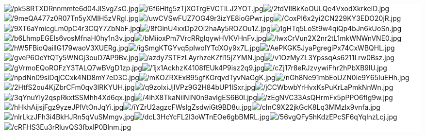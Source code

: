<img src="https://image.tmdb.org/t/p/original/pk58RTXDRnnmmte6d04JlSvgZsG.jpg" alt="/pk58RTXDRnnmmte6d04JlSvgZsG.jpg" title="/pk58RTXDRnnmmte6d04JlSvgZsG.jpg"><img src="https://image.tmdb.org/t/p/original/6f6Hitg5zTjXGTrgEVCTILJ2YOT.jpg" alt="/6f6Hitg5zTjXGTrgEVCTILJ2YOT.jpg" title="/6f6Hitg5zTjXGTrgEVCTILJ2YOT.jpg"><img src="https://image.tmdb.org/t/p/original/2tdVIlBkKoOULQe4VxodXkrkelD.jpg" alt="/2tdVIlBkKoOULQe4VxodXkrkelD.jpg" title="/2tdVIlBkKoOULQe4VxodXkrkelD.jpg"><img src="https://image.tmdb.org/t/p/original/9meQA477z0R07Tn5yXMIH5zVRgI.jpg" alt="/9meQA477z0R07Tn5yXMIH5zVRgI.jpg" title="/9meQA477z0R07Tn5yXMIH5zVRgI.jpg"><img src="https://image.tmdb.org/t/p/original/uwCVSwFUZ7OG49r3izYE8ioGPwr.jpg" alt="/uwCVSwFUZ7OG49r3izYE8ioGPwr.jpg" title="/uwCVSwFUZ7OG49r3izYE8ioGPwr.jpg"><img src="https://image.tmdb.org/t/p/original/CoxPI6x2yi2CN229KY3EDO20jR.jpg" alt="/CoxPI6x2yi2CN229KY3EDO20jR.jpg" title="/CoxPI6x2yi2CN229KY3EDO20jR.jpg"><img src="https://image.tmdb.org/t/p/original/9XT6aYmicgLm0pC4r3CQY7ZbNbF.jpg" alt="/9XT6aYmicgLm0pC4r3CQY7ZbNbF.jpg" title="/9XT6aYmicgLm0pC4r3CQY7ZbNbF.jpg"><img src="https://image.tmdb.org/t/p/original/8fGinU4xxDp2Oi2haAy5ROZOu1Z.jpg" alt="/8fGinU4xxDp2Oi2haAy5ROZOu1Z.jpg" title="/8fGinU4xxDp2Oi2haAy5ROZOu1Z.jpg"><img src="https://image.tmdb.org/t/p/original/lgHTq5LoSt9w4qiQp4bJn6kUoSn.jpg" alt="/lgHTq5LoSt9w4qiQp4bJn6kUoSn.jpg" title="/lgHTq5LoSt9w4qiQp4bJn6kUoSn.jpg"><img src="https://image.tmdb.org/t/p/original/b6LhmpEGEls6vosMfnaH0hy1n3v.jpg" alt="/b6LhmpEGEls6vosMfnaH0hy1n3v.jpg" title="/b6LhmpEGEls6vosMfnaH0hy1n3v.jpg"><img src="https://image.tmdb.org/t/p/original/bMiioxPm7VrcRRglqywHVKVHnFv.jpg" alt="/bMiioxPm7VrcRRglqywHVKVHnFv.jpg" title="/bMiioxPm7VrcRRglqywHVKVHnFv.jpg"><img src="https://image.tmdb.org/t/p/original/lwxCrVun2X2nr2tL1mkWNWnVNE0.jpg" alt="/lwxCrVun2X2nr2tL1mkWNWnVNE0.jpg" title="/lwxCrVun2X2nr2tL1mkWNWnVNE0.jpg"><img src="https://image.tmdb.org/t/p/original/hW5FBioQaillG179waoV3XUERg.jpg" alt="/hW5FBioQaillG179waoV3XUERg.jpg" title="/hW5FBioQaillG179waoV3XUERg.jpg"><img src="https://image.tmdb.org/t/p/original/igSmgKTGYvq5pIwolYTdXOy9x7L.jpg" alt="/igSmgKTGYvq5pIwolYTdXOy9x7L.jpg" title="/igSmgKTGYvq5pIwolYTdXOy9x7L.jpg"><img src="https://image.tmdb.org/t/p/original/AePKGK5JyaPgregiPx74CxWBQHL.jpg" alt="/AePKGK5JyaPgregiPx74CxWBQHL.jpg" title="/AePKGK5JyaPgregiPx74CxWBQHL.jpg"><img src="https://image.tmdb.org/t/p/original/gveP6OeYtQTy5WNGj3ouD7AP9Bv.jpg" alt="/gveP6OeYtQTy5WNGj3ouD7AP9Bv.jpg" title="/gveP6OeYtQTy5WNGj3ouD7AP9Bv.jpg"><img src="https://image.tmdb.org/t/p/original/azdy7STEzLAyrhzeKZfl15jZYMN.jpg" alt="/azdy7STEzLAyrhzeKZfl15jZYMN.jpg" title="/azdy7STEzLAyrhzeKZfl15jZYMN.jpg"><img src="https://image.tmdb.org/t/p/original/v1OzMyZL3YpssqAs6211Lrw0Bsz.jpg" alt="/v1OzMyZL3YpssqAs6211Lrw0Bsz.jpg" title="/v1OzMyZL3YpssqAs6211Lrw0Bsz.jpg"><img src="https://image.tmdb.org/t/p/original/gVrmoEQoROFzY3TALQ7wBVgD1zp.jpg" alt="/gVrmoEQoROFzY3TALQ7wBVgD1zp.jpg" title="/gVrmoEQoROFzY3TALQ7wBVgD1zp.jpg"><img src="https://image.tmdb.org/t/p/original/1jx1AckhzK4108fEUk4P9isz2q9.jpg" alt="/1jx1AckhzK4108fEUk4P9isz2q9.jpg" title="/1jx1AckhzK4108fEUk4P9isz2q9.jpg"><img src="https://image.tmdb.org/t/p/original/cZj17r8eRJzvywiFhr2hPbXB9lU.jpg" alt="/cZj17r8eRJzvywiFhr2hPbXB9lU.jpg" title="/cZj17r8eRJzvywiFhr2hPbXB9lU.jpg"><img src="https://image.tmdb.org/t/p/original/npdNn09siDqjCCxk4ND8mY7eD3C.jpg" alt="/npdNn09siDqjCCxk4ND8mY7eD3C.jpg" title="/npdNn09siDqjCCxk4ND8mY7eD3C.jpg"><img src="https://image.tmdb.org/t/p/original/mKOZRXExB95gfKGrqvdTyvNaGgK.jpg" alt="/mKOZRXExB95gfKGrqvdTyvNaGgK.jpg" title="/mKOZRXExB95gfKGrqvdTyvNaGgK.jpg"><img src="https://image.tmdb.org/t/p/original/nGh8Ne91mbEoUZN0ie9Y65IuEHh.jpg" alt="/nGh8Ne91mbEoUZN0ie9Y65IuEHh.jpg" title="/nGh8Ne91mbEoUZN0ie9Y65IuEHh.jpg"><img src="https://image.tmdb.org/t/p/original/2HtfS2ou4KjZbrCFm0qv3IRKYUH.jpg" alt="/2HtfS2ou4KjZbrCFm0qv3IRKYUH.jpg" title="/2HtfS2ou4KjZbrCFm0qv3IRKYUH.jpg"><img src="https://image.tmdb.org/t/p/original/q9zoIxiJjlVPz9G2H84bUP1lSxr.jpg" alt="/q9zoIxiJjlVPz9G2H84bUP1lSxr.jpg" title="/q9zoIxiJjlVPz9G2H84bUP1lSxr.jpg"><img src="https://image.tmdb.org/t/p/original/jCCWbwbYrHvxKsPuKrLaPmkNnWn.jpg" alt="/jCCWbwbYrHvxKsPuKrLaPmkNnWn.jpg" title="/jCCWbwbYrHvxKsPuKrLaPmkNnWn.jpg"><img src="https://image.tmdb.org/t/p/original/3qYnuYly2qspRkxtSSMhh4Xd6qx.jpg" alt="/3qYnuYly2qspRkxtSSMhh4Xd6qx.jpg" title="/3qYnuYly2qspRkxtSSMhh4Xd6qx.jpg"><img src="https://image.tmdb.org/t/p/original/4ihX8TkaNilNIN0n9avlgES6B0I.jpg" alt="/4ihX8TkaNilNIN0n9avlgES6B0I.jpg" title="/4ihX8TkaNilNIN0n9avlgES6B0I.jpg"><img src="https://image.tmdb.org/t/p/original/zEgNVC33AsQHrmFx5pPPO6fIg9w.jpg" alt="/zEgNVC33AsQHrmFx5pPPO6fIg9w.jpg" title="/zEgNVC33AsQHrmFx5pPPO6fIg9w.jpg"><img src="https://image.tmdb.org/t/p/original/hHkhAijsjFgz9yzeJPlVtOnJqYi.jpg" alt="/hHkhAijsjFgz9yzeJPlVtOnJqYi.jpg" title="/hHkhAijsjFgz9yzeJPlVtOnJqYi.jpg"><img src="https://image.tmdb.org/t/p/original/iYZrU2agzcFWsIgZsdwiGt9BD8u.jpg" alt="/iYZrU2agzcFWsIgZsdwiGt9BD8u.jpg" title="/iYZrU2agzcFWsIgZsdwiGt9BD8u.jpg"><img src="https://image.tmdb.org/t/p/original/cInC9X22jkGcK8Lq3MMzlx9vnfa.jpg" alt="/cInC9X22jkGcK8Lq3MMzlx9vnfa.jpg" title="/cInC9X22jkGcK8Lq3MMzlx9vnfa.jpg"><img src="https://image.tmdb.org/t/p/original/nlrLkzJFh3i4BkHJRn5qVuSMmgv.jpg" alt="/nlrLkzJFh3i4BkHJRn5qVuSMmgv.jpg" title="/nlrLkzJFh3i4BkHJRn5qVuSMmgv.jpg"><img src="https://image.tmdb.org/t/p/original/dcL3HcYcFL2l3oWTnEOe6gbBMRL.jpg" alt="/dcL3HcYcFL2l3oWTnEOe6gbBMRL.jpg" title="/dcL3HcYcFL2l3oWTnEOe6gbBMRL.jpg"><img src="https://image.tmdb.org/t/p/original/56vgQFy5hKdzEPcSF6qYqInzLcj.jpg" alt="/56vgQFy5hKdzEPcSF6qYqInzLcj.jpg" title="/56vgQFy5hKdzEPcSF6qYqInzLcj.jpg"><img src="https://image.tmdb.org/t/p/original/cRFHS3Eu3rRluvQS3fbxlP0Blnm.jpg" alt="/cRFHS3Eu3rRluvQS3fbxlP0Blnm.jpg" title="/cRFHS3Eu3rRluvQS3fbxlP0Blnm.jpg">
